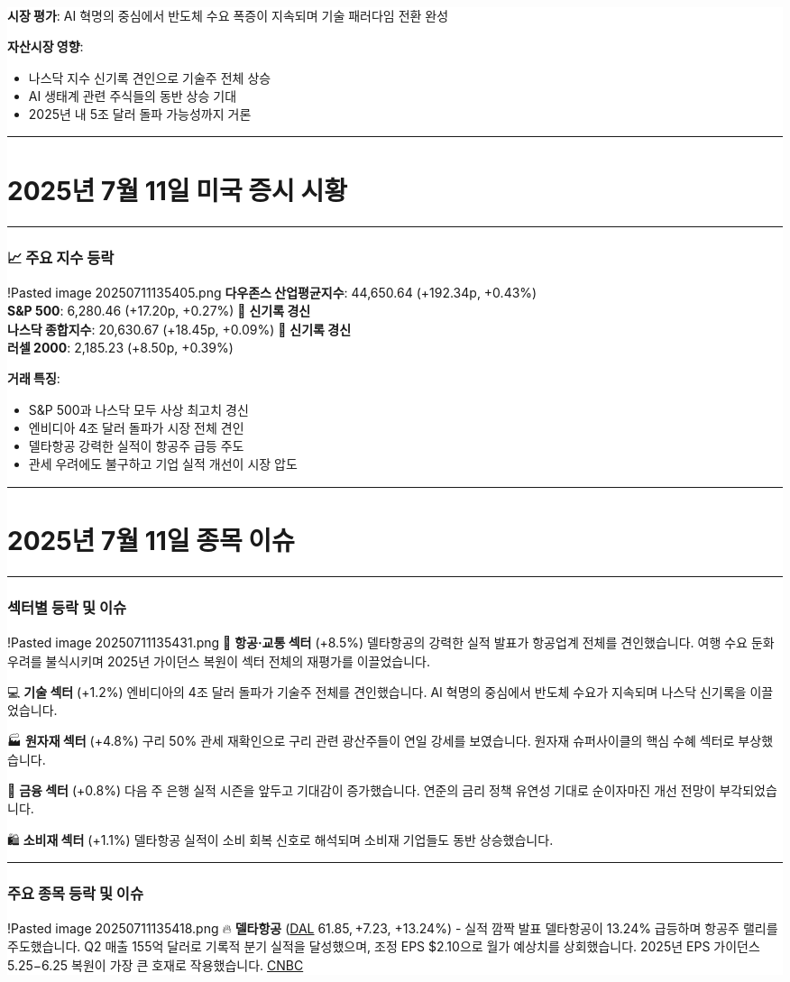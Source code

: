 **시장 평가**: AI 혁명의 중심에서 반도체 수요 폭증이 지속되며 기술 패러다임 전환 완성

**자산시장 영향**:

- 나스닥 지수 신기록 견인으로 기술주 전체 상승
- AI 생태계 관련 주식들의 동반 상승 기대
- 2025년 내 5조 달러 돌파 가능성까지 거론

---
# 2025년 7월 11일 미국 증시 시황

--- 

### 📈 주요 지수 등락
!Pasted image 20250711135405.png
**다우존스 산업평균지수**: 44,650.64 (+192.34p, +0.43%)  
**S&P 500**: 6,280.46 (+17.20p, +0.27%) 🎉 **신기록 경신**  
**나스닥 종합지수**: 20,630.67 (+18.45p, +0.09%) 🎉 **신기록 경신**  
**러셀 2000**: 2,185.23 (+8.50p, +0.39%)

**거래 특징**:

- S&P 500과 나스닥 모두 사상 최고치 경신
- 엔비디아 4조 달러 돌파가 시장 전체 견인
- 델타항공 강력한 실적이 항공주 급등 주도
- 관세 우려에도 불구하고 기업 실적 개선이 시장 압도

--- 
# 2025년 7월 11일 종목 이슈

--- 

### 섹터별 등락 및 이슈
!Pasted image 20250711135431.png
🛫 **항공·교통 섹터** (+8.5%) 델타항공의 강력한 실적 발표가 항공업계 전체를 견인했습니다. 여행 수요 둔화 우려를 불식시키며 2025년 가이던스 복원이 섹터 전체의 재평가를 이끌었습니다.

💻 **기술 섹터** (+1.2%) 엔비디아의 4조 달러 돌파가 기술주 전체를 견인했습니다. AI 혁명의 중심에서 반도체 수요가 지속되며 나스닥 신기록을 이끌었습니다.

🏭 **원자재 섹터** (+4.8%) 구리 50% 관세 재확인으로 구리 관련 광산주들이 연일 강세를 보였습니다. 원자재 슈퍼사이클의 핵심 수혜 섹터로 부상했습니다.

🏦 **금융 섹터** (+0.8%) 다음 주 은행 실적 시즌을 앞두고 기대감이 증가했습니다. 연준의 금리 정책 유연성 기대로 순이자마진 개선 전망이 부각되었습니다.

🛍️ **소비재 섹터** (+1.1%) 델타항공 실적이 소비 회복 신호로 해석되며 소비재 기업들도 동반 상승했습니다.

---

### 주요 종목 등락 및 이슈
!Pasted image 20250711135418.png
🔥 **델타항공** ([DAL](/company-analysis/dal/) $61.85, +$7.23, +13.24%) - 실적 깜짝 발표 델타항공이 13.24% 급등하며 항공주 랠리를 주도했습니다. Q2 매출 155억 달러로 기록적 분기 실적을 달성했으며, 조정 EPS $2.10으로 월가 예상치를 상회했습니다. 2025년 EPS 가이던스 $5.25-$6.25 복원이 가장 큰 호재로 작용했습니다. [CNBC](https://www.cnbc.com/2025/07/10/delta-air-lines-dal-2q-2025-earnings.html)
